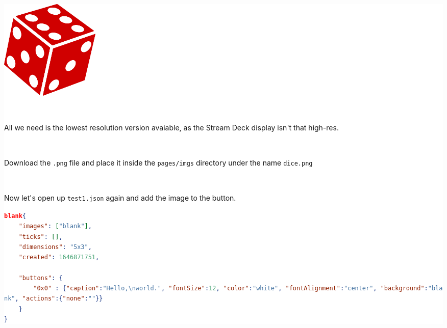 <img title="" src="readme_photos/dice_152068_pixabay.png" alt="dice_152068_pixabay.png" width="179" data-align="center">

‎

All we need is the lowest resolution version avaiable, as the Stream Deck display isn't that high-res.

‎

Download the `.png` file and place it inside the `pages/imgs` directory under the name `dice.png`

‎

Now let's open up `test1.json` again and add the image to the button.

```json
blank{
    "images": ["blank"],
    "ticks": [],
    "dimensions": "5x3",
    "created": 1646871751,

    "buttons": {
        "0x0" : {"caption":"Hello,\nworld.", "fontSize":12, "color":"white", "fontAlignment":"center", "background":"blank", "actions":{"none":""}}
    }
}
```
